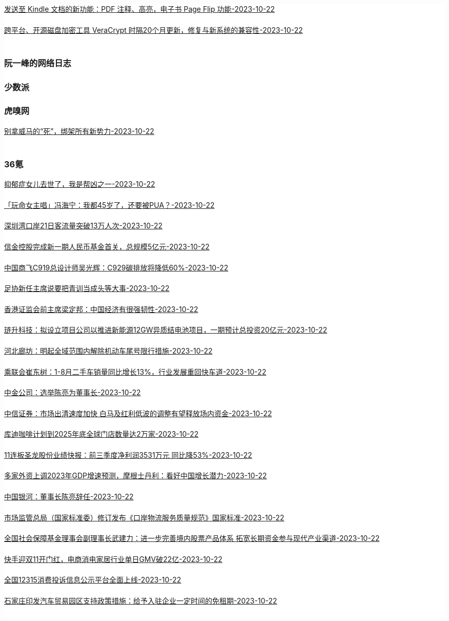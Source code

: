 <a target=_blank rel=nofollow href="https://www.appinn.com/send-to-kindle/" >发送至 Kindle 文档的新功能：PDF 注释、高亮，电子书 Page Flip 功能-2023-10-22</a><br/><br/><a target=_blank rel=nofollow href="https://www.appinn.com/veracrypt-1-26-7/" >跨平台、开源磁盘加密工具 VeraCrypt 时隔20个月更新，修复与新系统的兼容性-2023-10-22</a><br/><br/>





###  阮一峰的网络日志







###  少数派







###  虎嗅网

<a target=_blank rel=nofollow href="http://www.huxiu.com/article/2205181.html?f=wangzhan" >别拿威马的“死”，绑架所有新势力-2023-10-22</a><br/><br/>





###  36氪

<a target=_blank rel=nofollow href="https://36kr.com/p/2482991765215106?f=rss" >抑郁症女儿去世了，我是帮凶之一-2023-10-22</a><br/><br/><a target=_blank rel=nofollow href="https://36kr.com/p/2482992065533833?f=rss" >「玩命女主唱」冯海宁：我都45岁了，还要被PUA？-2023-10-22</a><br/><br/><a target=_blank rel=nofollow href="https://36kr.com/newsflashes/2485413379544965?f=rss" >深圳湾口岸21日客流量突破13万人次-2023-10-22</a><br/><br/><a target=_blank rel=nofollow href="https://36kr.com/newsflashes/2485403762513796?f=rss" >信金控股完成新一期人民币基金首关，总规模5亿元-2023-10-22</a><br/><br/><a target=_blank rel=nofollow href="https://36kr.com/newsflashes/2485402869569665?f=rss" >中国商飞C919总设计师吴光辉：C929碳排放将降低60%-2023-10-22</a><br/><br/><a target=_blank rel=nofollow href="https://36kr.com/newsflashes/2485364658804871?f=rss" >足协新任主席说要把青训当成头等大事-2023-10-22</a><br/><br/><a target=_blank rel=nofollow href="https://36kr.com/newsflashes/2485339472861061?f=rss" >香港证监会前主席梁定邦：中国经济有很强韧性-2023-10-22</a><br/><br/><a target=_blank rel=nofollow href="https://36kr.com/newsflashes/2485326378260356?f=rss" >琏升科技：拟设立项目公司以推进新能源12GW异质结电池项目，一期预计总投资20亿元-2023-10-22</a><br/><br/><a target=_blank rel=nofollow href="https://36kr.com/newsflashes/2485322556725129?f=rss" >河北廊坊：明起全域范围内解除机动车尾号限行措施-2023-10-22</a><br/><br/><a target=_blank rel=nofollow href="https://36kr.com/newsflashes/2485321324091527?f=rss" >乘联会崔东树：1-8月二手车销量同比增长13%，行业发展重回快车道-2023-10-22</a><br/><br/><a target=_blank rel=nofollow href="https://36kr.com/newsflashes/2485293746640770?f=rss" >中金公司：选举陈亮为董事长-2023-10-22</a><br/><br/><a target=_blank rel=nofollow href="https://36kr.com/newsflashes/2485292868343683?f=rss" >中信证券：市场出清速度加快 白马及红利低波的调整有望释放场内资金-2023-10-22</a><br/><br/><a target=_blank rel=nofollow href="https://36kr.com/newsflashes/2485292117006208?f=rss" >库迪咖啡计划到2025年底全球门店数量达2万家-2023-10-22</a><br/><br/><a target=_blank rel=nofollow href="https://36kr.com/newsflashes/2485291145123721?f=rss" >11连板圣龙股份业绩快报：前三季度净利润3531万元 同比降53%-2023-10-22</a><br/><br/><a target=_blank rel=nofollow href="https://36kr.com/newsflashes/2485289746176137?f=rss" >多家外资上调2023年GDP增速预测，摩根士丹利：看好中国增长潜力-2023-10-22</a><br/><br/><a target=_blank rel=nofollow href="https://36kr.com/newsflashes/2485264439974022?f=rss" >中国银河：董事长陈亮辞任-2023-10-22</a><br/><br/><a target=_blank rel=nofollow href="https://36kr.com/newsflashes/2485238835353473?f=rss" >市场监管总局（国家标准委）修订发布《口岸物流服务质量规范》国家标准-2023-10-22</a><br/><br/><a target=_blank rel=nofollow href="https://36kr.com/newsflashes/2485216451303296?f=rss" >全国社会保障基金理事会副理事长武建力：进一步完善境内股票产品体系 拓宽长期资金参与现代产业渠道-2023-10-22</a><br/><br/><a target=_blank rel=nofollow href="https://36kr.com/newsflashes/2485215633151875?f=rss" >快手迎双11开门红，电商消电家居行业单日GMV破22亿-2023-10-22</a><br/><br/><a target=_blank rel=nofollow href="https://36kr.com/newsflashes/2485184298309504?f=rss" >全国12315消费投诉信息公示平台全面上线-2023-10-22</a><br/><br/><a target=_blank rel=nofollow href="https://36kr.com/newsflashes/2485183700867209?f=rss" >石家庄印发汽车贸易园区支持政策措施：给予入驻企业一定时间的免租期-2023-10-22</a><br/><br/>

